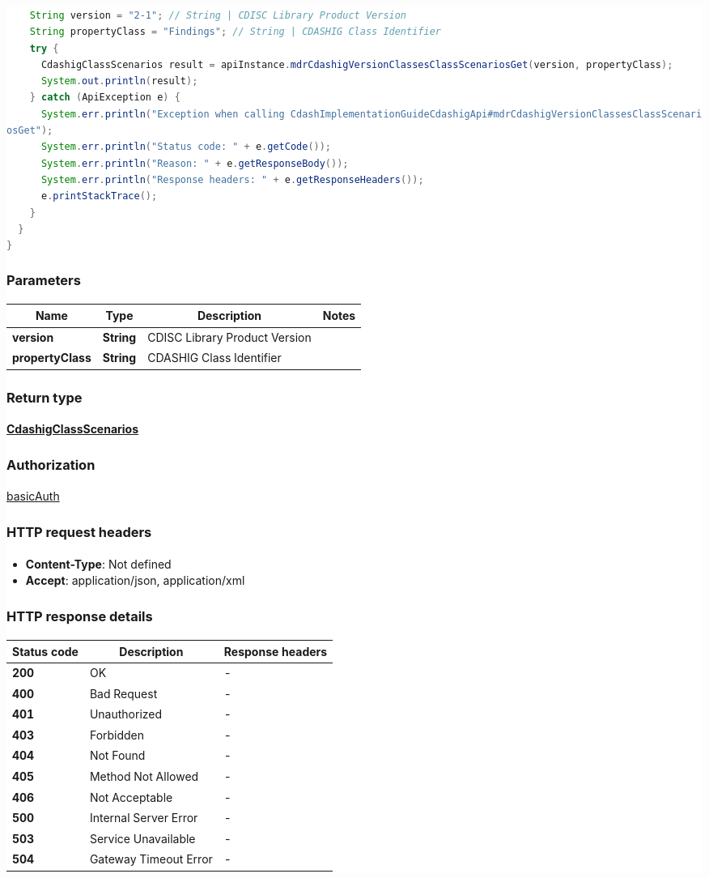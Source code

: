 ```java
    String version = "2-1"; // String | CDISC Library Product Version
    String propertyClass = "Findings"; // String | CDASHIG Class Identifier
    try {
      CdashigClassScenarios result = apiInstance.mdrCdashigVersionClassesClassScenariosGet(version, propertyClass);
      System.out.println(result);
    } catch (ApiException e) {
      System.err.println("Exception when calling CdashImplementationGuideCdashigApi#mdrCdashigVersionClassesClassScenariosGet");
      System.err.println("Status code: " + e.getCode());
      System.err.println("Reason: " + e.getResponseBody());
      System.err.println("Response headers: " + e.getResponseHeaders());
      e.printStackTrace();
    }
  }
}
```

### Parameters

| Name | Type | Description  | Notes |
|------------- | ------------- | ------------- | -------------|
| **version** | **String**| CDISC Library Product Version | |
| **propertyClass** | **String**| CDASHIG Class Identifier | |

### Return type

[**CdashigClassScenarios**](CdashigClassScenarios.md)

### Authorization

[basicAuth](../README.md#basicAuth)

### HTTP request headers

 - **Content-Type**: Not defined
 - **Accept**: application/json, application/xml

### HTTP response details
| Status code | Description | Response headers |
|-------------|-------------|------------------|
| **200** | OK |  -  |
| **400** | Bad Request |  -  |
| **401** | Unauthorized |  -  |
| **403** | Forbidden |  -  |
| **404** | Not Found |  -  |
| **405** | Method Not Allowed |  -  |
| **406** | Not Acceptable |  -  |
| **500** | Internal Server Error |  -  |
| **503** | Service Unavailable |  -  |
| **504** | Gateway Timeout Error |  -  |
